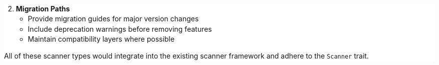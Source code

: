2. **Migration Paths**
   - Provide migration guides for major version changes
   - Include deprecation warnings before removing features
   - Maintain compatibility layers where possible

All of these scanner types would integrate into the existing scanner framework and adhere to the `Scanner` trait.
